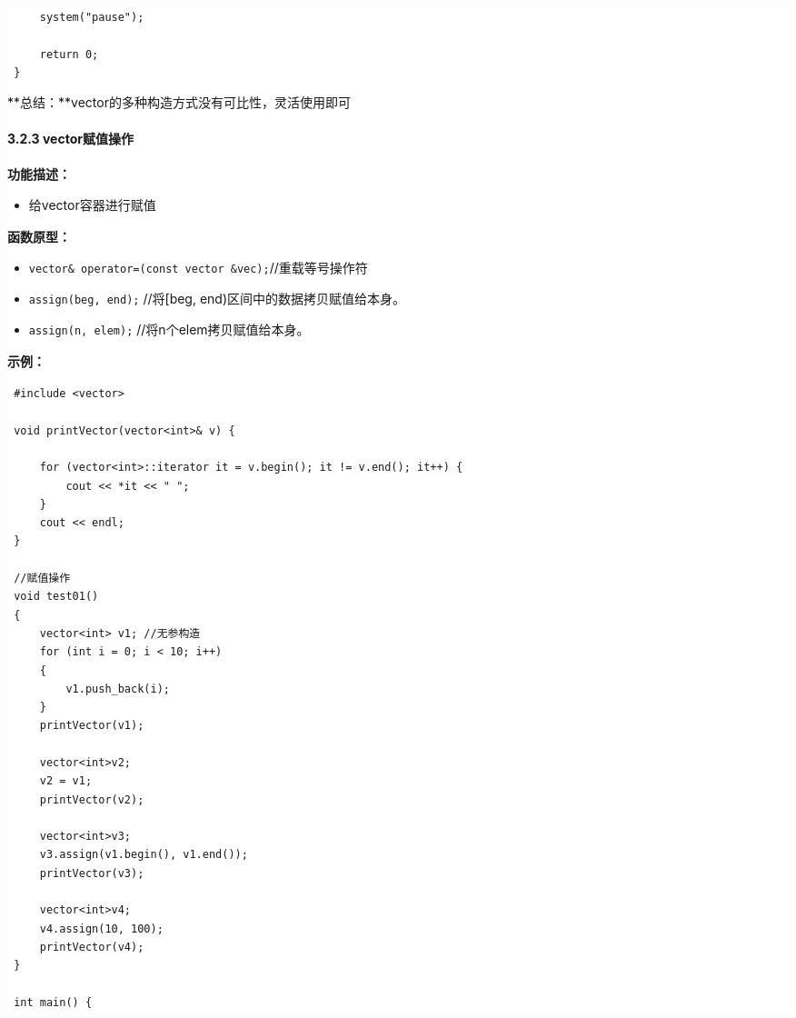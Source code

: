 ```
     system("pause");
 
     return 0;
 }
```

**总结：**vector的多种构造方式没有可比性，灵活使用即可









#### 3.2.3 vector赋值操作



**功能描述：**

- 给vector容器进行赋值



**函数原型：**

- `vector& operator=(const vector &vec);`//重载等号操作符

- `assign(beg, end);`       //将[beg, end)区间中的数据拷贝赋值给本身。
- `assign(n, elem);`        //将n个elem拷贝赋值给本身。





**示例：**

```
 #include <vector>
 
 void printVector(vector<int>& v) {
 
     for (vector<int>::iterator it = v.begin(); it != v.end(); it++) {
         cout << *it << " ";
     }
     cout << endl;
 }
 
 //赋值操作
 void test01()
 {
     vector<int> v1; //无参构造
     for (int i = 0; i < 10; i++)
     {
         v1.push_back(i);
     }
     printVector(v1);
 
     vector<int>v2;
     v2 = v1;
     printVector(v2);
 
     vector<int>v3;
     v3.assign(v1.begin(), v1.end());
     printVector(v3);
 
     vector<int>v4;
     v4.assign(10, 100);
     printVector(v4);
 }
 
 int main() {
```